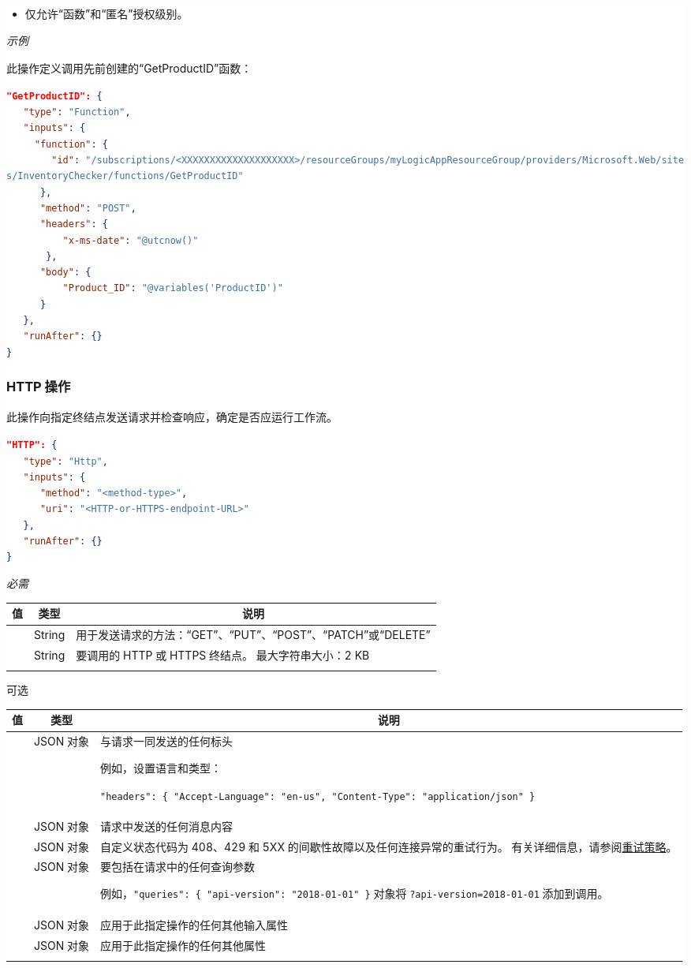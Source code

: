 * 仅允许“函数”和“匿名”授权级别。 

*示例*

此操作定义调用先前创建的“GetProductID”函数：

```json
"GetProductID": {
   "type": "Function",
   "inputs": {
     "function": {
        "id": "/subscriptions/<XXXXXXXXXXXXXXXXXXXX>/resourceGroups/myLogicAppResourceGroup/providers/Microsoft.Web/sites/InventoryChecker/functions/GetProductID"
      },
      "method": "POST",
      "headers": { 
          "x-ms-date": "@utcnow()"
       },
      "body": { 
          "Product_ID": "@variables('ProductID')"
      }
   },
   "runAfter": {}
}
```

<a name="http-action"></a>

### <a name="http-action"></a>HTTP 操作

此操作向指定终结点发送请求并检查响应，确定是否应运行工作流。 

```json
"HTTP": {
   "type": "Http",
   "inputs": {
      "method": "<method-type>",
      "uri": "<HTTP-or-HTTPS-endpoint-URL>"
   },
   "runAfter": {}
}
```

*必需*

| 值 | 类型 | 说明 | 
|-------|------|-------------| 
| <method-type> | String | 用于发送请求的方法：“GET”、“PUT”、“POST”、“PATCH”或“DELETE” | 
| <HTTP-or-HTTPS-endpoint-URL> | String | 要调用的 HTTP 或 HTTPS 终结点。 最大字符串大小：2 KB | 
|||| 

可选

| 值 | 类型 | 说明 | 
|-------|------|-------------| 
| <header-content> | JSON 对象 | 与请求一同发送的任何标头 <p>例如，设置语言和类型： <p>`"headers": { "Accept-Language": "en-us", "Content-Type": "application/json" }` |
| <body-content> | JSON 对象 | 请求中发送的任何消息内容 | 
| <retry-behavior> | JSON 对象 | 自定义状态代码为 408、429 和 5XX 的间歇性故障以及任何连接异常的重试行为。 有关详细信息，请参阅[重试策略](../logic-apps/logic-apps-exception-handling.md#retry-policies)。 | 
| <query-parameters> | JSON 对象 | 要包括在请求中的任何查询参数 <p>例如，`"queries": { "api-version": "2018-01-01" }` 对象将 `?api-version=2018-01-01` 添加到调用。 | 
| <other-action-specific-input-properties> | JSON 对象 | 应用于此指定操作的任何其他输入属性 | 
| <other-action-specific-properties> | JSON 对象 | 应用于此指定操作的任何其他属性 | 
|||| 